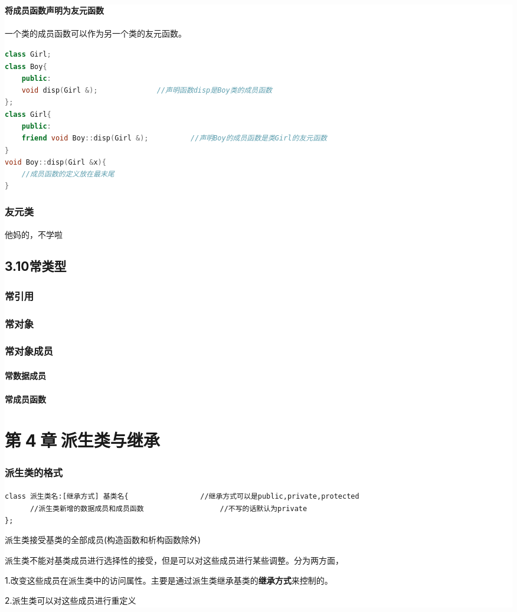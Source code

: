 #### 将成员函数声明为友元函数

一个类的成员函数可以作为另一个类的友元函数。

```c++
class Girl;
class Boy{
    public:
    void disp(Girl &);              //声明函数disp是Boy类的成员函数
};
class Girl{
    public:
    friend void Boy::disp(Girl &);          //声明Boy的成员函数是类Girl的友元函数
}
void Boy::disp(Girl &x){
    //成员函数的定义放在最末尾
}
```

### 友元类

他妈的，不学啦

## 3.10常类型

### 常引用

### 常对象

### 常对象成员

#### 常数据成员

#### 常成员函数

# 第 4 章   派生类与继承

### 派生类的格式

```
class 派生类名:[继承方式] 基类名{                 //继承方式可以是public,private,protected
      //派生类新增的数据成员和成员函数                  //不写的话默认为private
};
```

派生类接受基类的全部成员(构造函数和析构函数除外)

派生类不能对基类成员进行选择性的接受，但是可以对这些成员进行某些调整。分为两方面，

1.改变这些成员在派生类中的访问属性。主要是通过派生类继承基类的**继承方式**来控制的。

2.派生类可以对这些成员进行重定义
